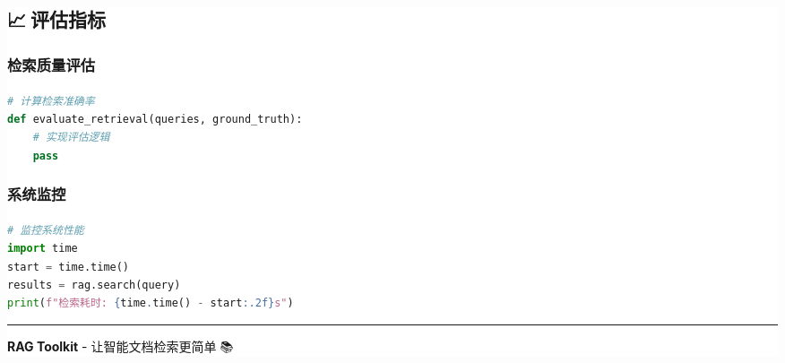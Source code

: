 ## 📈 评估指标

### 检索质量评估
```python
# 计算检索准确率
def evaluate_retrieval(queries, ground_truth):
    # 实现评估逻辑
    pass
```

### 系统监控
```python
# 监控系统性能
import time
start = time.time()
results = rag.search(query)
print(f"检索耗时: {time.time() - start:.2f}s")
```

---

**RAG Toolkit** - 让智能文档检索更简单 📚
